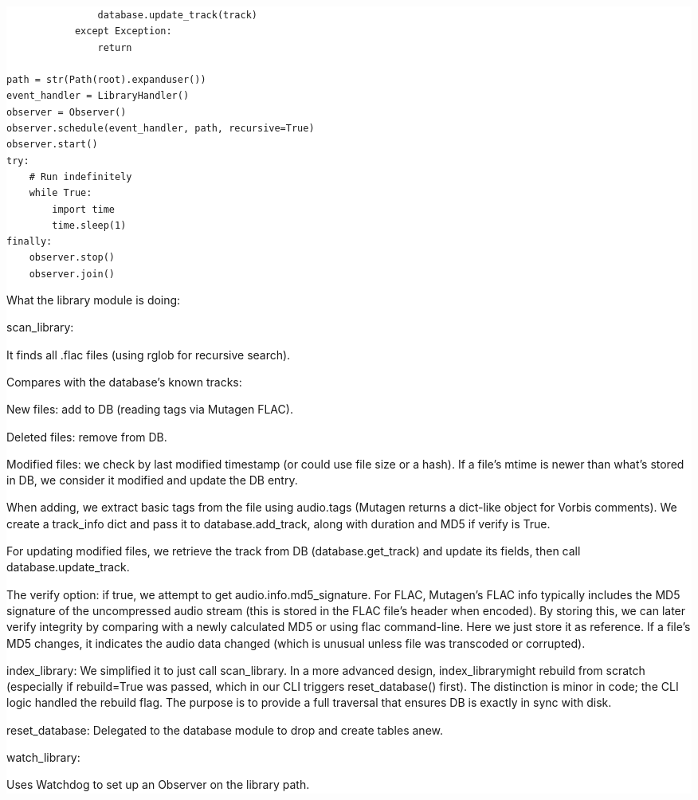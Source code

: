                     database.update_track(track)
                except Exception:
                    return

    path = str(Path(root).expanduser())
    event_handler = LibraryHandler()
    observer = Observer()
    observer.schedule(event_handler, path, recursive=True)
    observer.start()
    try:
        # Run indefinitely
        while True:
            import time
            time.sleep(1)
    finally:
        observer.stop()
        observer.join()
What the library module is doing:

scan_library:

It finds all .flac files (using rglob for recursive search).

Compares with the database’s known tracks:

New files: add to DB (reading tags via Mutagen FLAC).

Deleted files: remove from DB.

Modified files: we check by last modified timestamp (or could use file size or a hash). If a file’s mtime is newer than what’s stored in DB, we consider it modified and update the DB entry.

When adding, we extract basic tags from the file using audio.tags (Mutagen returns a dict-like object for Vorbis comments). We create a track_info dict and pass it to database.add_track, along with duration and MD5 if verify is True.

For updating modified files, we retrieve the track from DB (database.get_track) and update its fields, then call database.update_track.

The verify option: if true, we attempt to get audio.info.md5_signature. For FLAC, Mutagen’s FLAC info typically includes the MD5 signature of the uncompressed audio stream (this is stored in the FLAC file’s header when encoded). By storing this, we can later verify integrity by comparing with a newly calculated MD5 or using flac command-line. Here we just store it as reference. If a file’s MD5 changes, it indicates the audio data changed (which is unusual unless file was transcoded or corrupted).

index_library: We simplified it to just call scan_library. In a more advanced design, index_librarymight rebuild from scratch (especially if rebuild=True was passed, which in our CLI triggers reset_database() first). The distinction is minor in code; the CLI logic handled the rebuild flag. The purpose is to provide a full traversal that ensures DB is exactly in sync with disk.

reset_database: Delegated to the database module to drop and create tables anew.

watch_library:

Uses Watchdog to set up an Observer on the library path.
